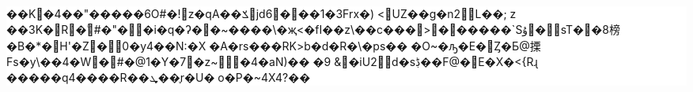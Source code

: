  ��K�4��"�����6O#�!z�qA��ݎjd6���1�3Frx�) <UZ��g�n2L��; 
z ��3K�R�ۚ#�"��i�q�ʔ��~����\�җ<�fI��z\��c���>������`Sۇ�sT��8榜�B�\*�H'�Z�0�y4��N:�X �A�rs���RK>b�d�R�\�ps��
�O~�ԡ�E �Ȥ�Ƃ@搮Fs�y\��4�W �#�@1�Y�7�z~�4�aN)��
 �׽& 9�iU2d�sڋ��F@�׊E�X�<{Rɻ �����q4����R��ܜ��֢r�U�
o�P�~4X4?��
 


















